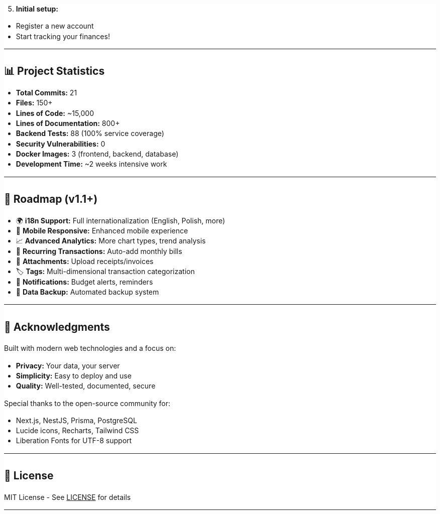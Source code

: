5. **Initial setup:**
- Register a new account
- Start tracking your finances!

---

## 📊 Project Statistics

- **Total Commits:** 21
- **Files:** 150+
- **Lines of Code:** ~15,000
- **Lines of Documentation:** 800+
- **Backend Tests:** 88 (100% service coverage)
- **Security Vulnerabilities:** 0
- **Docker Images:** 3 (frontend, backend, database)
- **Development Time:** ~2 weeks intensive work

---

## 🔮 Roadmap (v1.1+)

- 🌍 **i18n Support:** Full internationalization (English, Polish, more)
- 📱 **Mobile Responsive:** Enhanced mobile experience
- 📈 **Advanced Analytics:** More chart types, trend analysis
- 🔄 **Recurring Transactions:** Auto-add monthly bills
- 📎 **Attachments:** Upload receipts/invoices
- 🏷️ **Tags:** Multi-dimensional transaction categorization
- 🔔 **Notifications:** Budget alerts, reminders
- 💾 **Data Backup:** Automated backup system

---

## 🙏 Acknowledgments

Built with modern web technologies and a focus on:
- **Privacy:** Your data, your server
- **Simplicity:** Easy to deploy and use
- **Quality:** Well-tested, documented, secure

Special thanks to the open-source community for:
- Next.js, NestJS, Prisma, PostgreSQL
- Lucide icons, Recharts, Tailwind CSS
- Liberation Fonts for UTF-8 support

---

## 📄 License

MIT License - See [LICENSE](../LICENSE) for details

---
